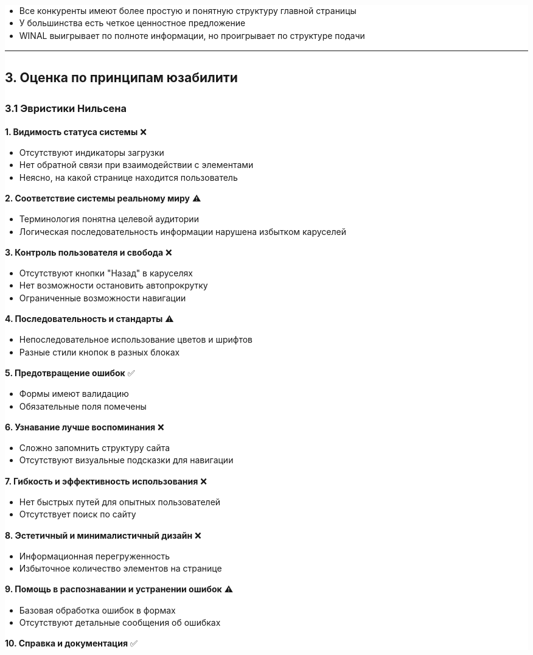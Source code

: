- Все конкуренты имеют более простую и понятную структуру главной страницы
- У большинства есть четкое ценностное предложение
- WINAL выигрывает по полноте информации, но проигрывает по структуре подачи

---

## 3. Оценка по принципам юзабилити

### 3.1 Эвристики Нильсена

**1. Видимость статуса системы** ❌

- Отсутствуют индикаторы загрузки
- Нет обратной связи при взаимодействии с элементами
- Неясно, на какой странице находится пользователь

**2. Соответствие системы реальному миру** ⚠️

- Терминология понятна целевой аудитории
- Логическая последовательность информации нарушена избытком каруселей

**3. Контроль пользователя и свобода** ❌

- Отсутствуют кнопки "Назад" в каруселях
- Нет возможности остановить автопрокрутку
- Ограниченные возможности навигации

**4. Последовательность и стандарты** ⚠️

- Непоследовательное использование цветов и шрифтов
- Разные стили кнопок в разных блоках

**5. Предотвращение ошибок** ✅

- Формы имеют валидацию
- Обязательные поля помечены

**6. Узнавание лучше воспоминания** ❌

- Сложно запомнить структуру сайта
- Отсутствуют визуальные подсказки для навигации

**7. Гибкость и эффективность использования** ❌

- Нет быстрых путей для опытных пользователей
- Отсутствует поиск по сайту

**8. Эстетичный и минималистичный дизайн** ❌

- Информационная перегруженность
- Избыточное количество элементов на странице

**9. Помощь в распознавании и устранении ошибок** ⚠️

- Базовая обработка ошибок в формах
- Отсутствуют детальные сообщения об ошибках

**10. Справка и документация** ✅
